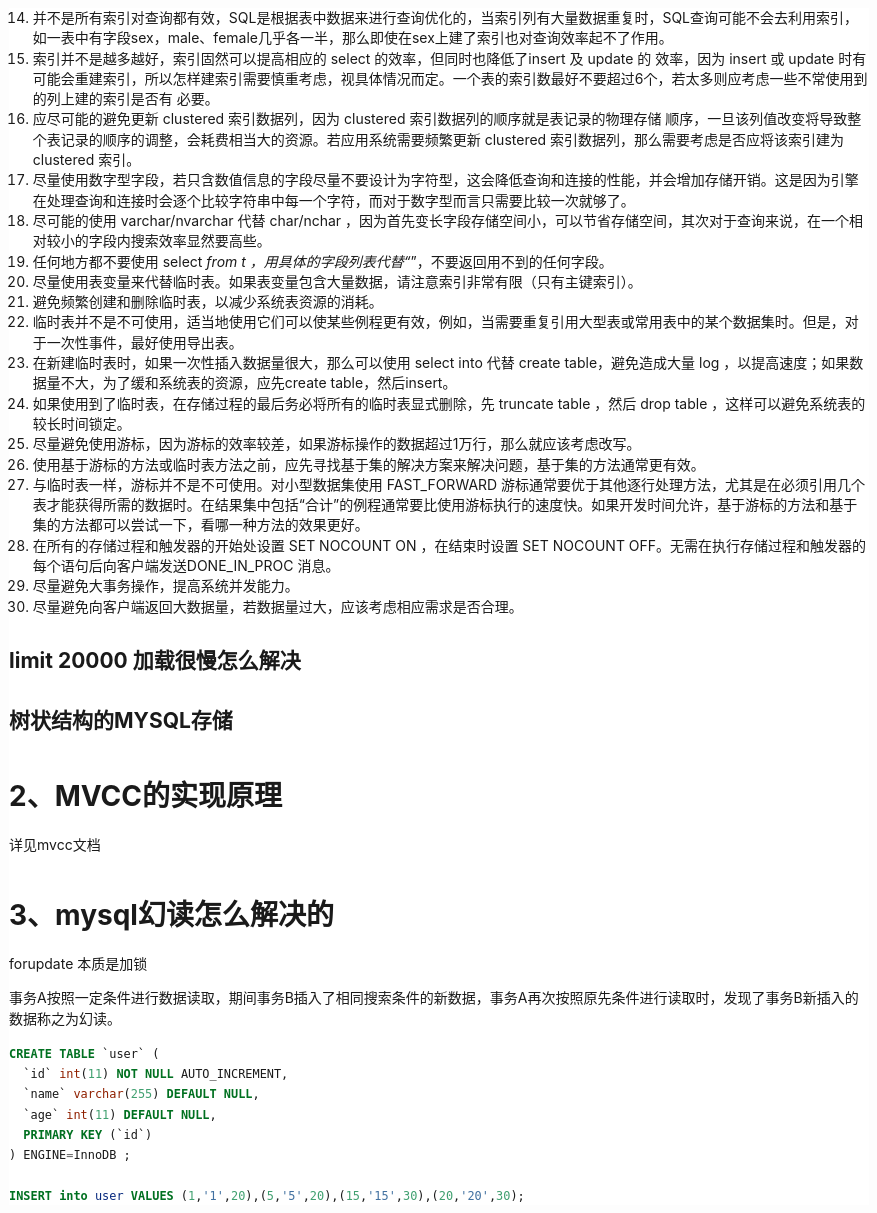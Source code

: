 14. 并不是所有索引对查询都有效，SQL是根据表中数据来进行查询优化的，当索引列有大量数据重复时，SQL查询可能不会去利用索引，如一表中有字段sex，male、female几乎各一半，那么即使在sex上建了索引也对查询效率起不了作用。
15. 索引并不是越多越好，索引固然可以提高相应的 select 的效率，但同时也降低了insert 及 update 的 效率，因为 insert 或 update 时有可能会重建索引，所以怎样建索引需要慎重考虑，视具体情况而定。一个表的索引数最好不要超过6个，若太多则应考虑一些不常使用到的列上建的索引是否有 必要。
16. 应尽可能的避免更新 clustered 索引数据列，因为 clustered 索引数据列的顺序就是表记录的物理存储 顺序，一旦该列值改变将导致整个表记录的顺序的调整，会耗费相当大的资源。若应用系统需要频繁更新 clustered 索引数据列，那么需要考虑是否应将该索引建为 clustered 索引。
17. 尽量使用数字型字段，若只含数值信息的字段尽量不要设计为字符型，这会降低查询和连接的性能，并会增加存储开销。这是因为引擎在处理查询和连接时会逐个比较字符串中每一个字符，而对于数字型而言只需要比较一次就够了。
18. 尽可能的使用 varchar/nvarchar 代替 char/nchar ，因为首先变长字段存储空间小，可以节省存储空间，其次对于查询来说，在一个相对较小的字段内搜索效率显然要高些。
19. 任何地方都不要使用 select  *from t ，用具体的字段列表代替“*”，不要返回用不到的任何字段。
20. 尽量使用表变量来代替临时表。如果表变量包含大量数据，请注意索引非常有限（只有主键索引）。
21. 避免频繁创建和删除临时表，以减少系统表资源的消耗。
22. 临时表并不是不可使用，适当地使用它们可以使某些例程更有效，例如，当需要重复引用大型表或常用表中的某个数据集时。但是，对于一次性事件，最好使用导出表。
23. 在新建临时表时，如果一次性插入数据量很大，那么可以使用 select into 代替 create table，避免造成大量 log ，以提高速度；如果数据量不大，为了缓和系统表的资源，应先create table，然后insert。
24. 如果使用到了临时表，在存储过程的最后务必将所有的临时表显式删除，先 truncate table ，然后 drop table ，这样可以避免系统表的较长时间锁定。
25. 尽量避免使用游标，因为游标的效率较差，如果游标操作的数据超过1万行，那么就应该考虑改写。
26. 使用基于游标的方法或临时表方法之前，应先寻找基于集的解决方案来解决问题，基于集的方法通常更有效。
27. 与临时表一样，游标并不是不可使用。对小型数据集使用 FAST_FORWARD 游标通常要优于其他逐行处理方法，尤其是在必须引用几个表才能获得所需的数据时。在结果集中包括“合计”的例程通常要比使用游标执行的速度快。如果开发时间允许，基于游标的方法和基于集的方法都可以尝试一下，看哪一种方法的效果更好。
28. 在所有的存储过程和触发器的开始处设置 SET NOCOUNT ON ，在结束时设置 SET NOCOUNT OFF。无需在执行存储过程和触发器的每个语句后向客户端发送DONE_IN_PROC 消息。
29. 尽量避免大事务操作，提高系统并发能力。
30. 尽量避免向客户端返回大数据量，若数据量过大，应该考虑相应需求是否合理。



## limit 20000 加载很慢怎么解决



## 树状结构的MYSQL存储



# 2、MVCC的实现原理



详见mvcc文档



# 3、mysql幻读怎么解决的



forupdate  本质是加锁



​		事务A按照一定条件进行数据读取，期间事务B插入了相同搜索条件的新数据，事务A再次按照原先条件进行读取时，发现了事务B新插入的数据称之为幻读。



```sql
CREATE TABLE `user` (
  `id` int(11) NOT NULL AUTO_INCREMENT,
  `name` varchar(255) DEFAULT NULL,
  `age` int(11) DEFAULT NULL,
  PRIMARY KEY (`id`)
) ENGINE=InnoDB ;

INSERT into user VALUES (1,'1',20),(5,'5',20),(15,'15',30),(20,'20',30);
```
